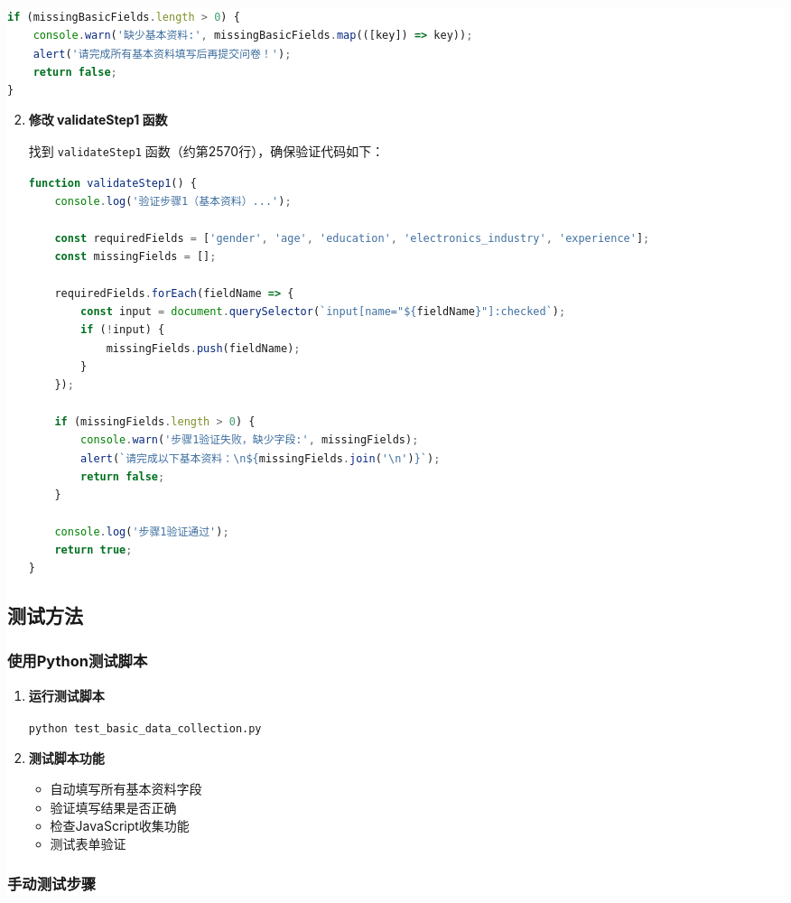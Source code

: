    ```javascript
   if (missingBasicFields.length > 0) {
       console.warn('缺少基本资料:', missingBasicFields.map(([key]) => key));
       alert('请完成所有基本资料填写后再提交问卷！');
       return false;
   }
   ```

2. **修改 validateStep1 函数**

   找到 `validateStep1` 函数（约第2570行），确保验证代码如下：

   ```javascript
   function validateStep1() {
       console.log('验证步骤1（基本资料）...');
       
       const requiredFields = ['gender', 'age', 'education', 'electronics_industry', 'experience'];
       const missingFields = [];
       
       requiredFields.forEach(fieldName => {
           const input = document.querySelector(`input[name="${fieldName}"]:checked`);
           if (!input) {
               missingFields.push(fieldName);
           }
       });
       
       if (missingFields.length > 0) {
           console.warn('步骤1验证失败，缺少字段:', missingFields);
           alert(`请完成以下基本资料：\n${missingFields.join('\n')}`);
           return false;
       }
       
       console.log('步骤1验证通过');
       return true;
   }
   ```

## 测试方法

### 使用Python测试脚本

1. **运行测试脚本**
   ```bash
   python test_basic_data_collection.py
   ```

2. **测试脚本功能**
   - 自动填写所有基本资料字段
   - 验证填写结果是否正确
   - 检查JavaScript收集功能
   - 测试表单验证

### 手动测试步骤
